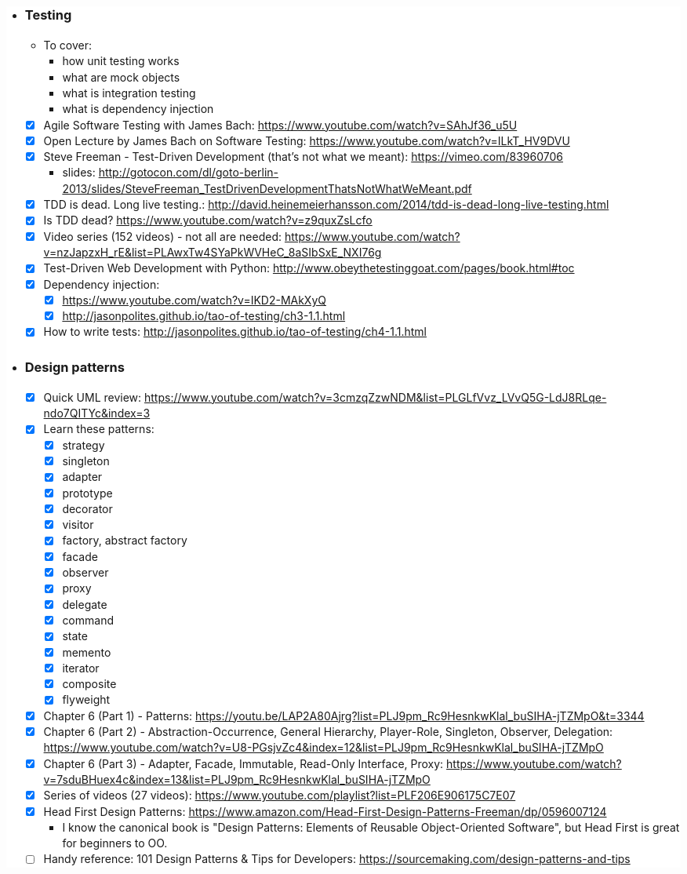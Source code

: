 - ### Testing
    - To cover:
        - how unit testing works
        - what are mock objects
        - what is integration testing
        - what is dependency injection
    - [x] Agile Software Testing with James Bach: https://www.youtube.com/watch?v=SAhJf36_u5U
    - [x] Open Lecture by James Bach on Software Testing: https://www.youtube.com/watch?v=ILkT_HV9DVU
    - [x] Steve Freeman - Test-Driven Development (that’s not what we meant): https://vimeo.com/83960706
        - slides: http://gotocon.com/dl/goto-berlin-2013/slides/SteveFreeman_TestDrivenDevelopmentThatsNotWhatWeMeant.pdf
    - [x] TDD is dead. Long live testing.: http://david.heinemeierhansson.com/2014/tdd-is-dead-long-live-testing.html
    - [x] Is TDD dead? https://www.youtube.com/watch?v=z9quxZsLcfo
    - [x] Video series (152 videos) - not all are needed: https://www.youtube.com/watch?v=nzJapzxH_rE&list=PLAwxTw4SYaPkWVHeC_8aSIbSxE_NXI76g
    - [x] Test-Driven Web Development with Python: http://www.obeythetestinggoat.com/pages/book.html#toc
    - [x] Dependency injection:
        - [x] https://www.youtube.com/watch?v=IKD2-MAkXyQ
        - [x] http://jasonpolites.github.io/tao-of-testing/ch3-1.1.html
    - [x] How to write tests: http://jasonpolites.github.io/tao-of-testing/ch4-1.1.html

- ### Design patterns
    - [x] Quick UML review: https://www.youtube.com/watch?v=3cmzqZzwNDM&list=PLGLfVvz_LVvQ5G-LdJ8RLqe-ndo7QITYc&index=3
    - [x] Learn these patterns:
        - [x] strategy
        - [x] singleton
        - [x] adapter
        - [x] prototype
        - [x] decorator
        - [x] visitor
        - [x] factory, abstract factory
        - [x] facade
        - [x] observer
        - [x] proxy
        - [x] delegate
        - [x] command
        - [x] state
        - [x] memento
        - [x] iterator
        - [x] composite
        - [x] flyweight
    - [x] Chapter 6 (Part 1) - Patterns: https://youtu.be/LAP2A80Ajrg?list=PLJ9pm_Rc9HesnkwKlal_buSIHA-jTZMpO&t=3344
    - [x] Chapter 6 (Part 2) - Abstraction-Occurrence, General Hierarchy, Player-Role, Singleton, Observer, Delegation: https://www.youtube.com/watch?v=U8-PGsjvZc4&index=12&list=PLJ9pm_Rc9HesnkwKlal_buSIHA-jTZMpO
    - [x] Chapter 6 (Part 3) - Adapter, Facade, Immutable, Read-Only Interface, Proxy: https://www.youtube.com/watch?v=7sduBHuex4c&index=13&list=PLJ9pm_Rc9HesnkwKlal_buSIHA-jTZMpO
    - [x] Series of videos (27 videos): https://www.youtube.com/playlist?list=PLF206E906175C7E07
    - [x] Head First Design Patterns: https://www.amazon.com/Head-First-Design-Patterns-Freeman/dp/0596007124
        - I know the canonical book is "Design Patterns: Elements of Reusable Object-Oriented Software", but Head First is great for beginners to OO.
    - [ ] Handy reference: 101 Design Patterns & Tips for Developers: https://sourcemaking.com/design-patterns-and-tips
